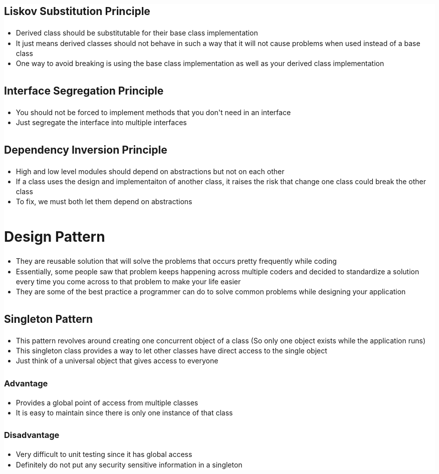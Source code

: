 ## Liskov Substitution Principle
* Derived class should be substitutable for their base class implementation
* It just means derived classes should not behave in such a way that it will not cause problems when used instead of a base class
* One way to avoid breaking is using the base class implementation as well as your derived class implementation
## Interface Segregation Principle
* You should not be forced to implement methods that you don't need in an interface
* Just segregate the interface into multiple interfaces
## Dependency Inversion Principle
* High and low level modules should depend on abstractions but not on each other
* If a class uses the design and implementaiton of another class, it raises the risk that change one class could break the other class
* To fix, we must both let them depend on abstractions 

# Design Pattern
* They are reusable solution that will solve the problems that occurs pretty frequently while coding
* Essentially, some people saw that problem keeps happening across multiple coders and decided to standardize a solution every time you come across to that problem to make your life easier
* They are some of the best practice a programmer can do to solve common problems while designing your application
## Singleton Pattern
* This pattern revolves around creating one concurrent object of a class (So only one object exists while the application runs)
* This singleton class provides a way to let other classes have direct access to the single object
* Just think of a universal object that gives access to everyone
### Advantage
* Provides a global point of access from multiple classes
* It is easy to maintain since there is only one instance of that class
### Disadvantage 
* Very difficult to unit testing since it has global access
* Definitely do not put any security sensitive information in a singleton

